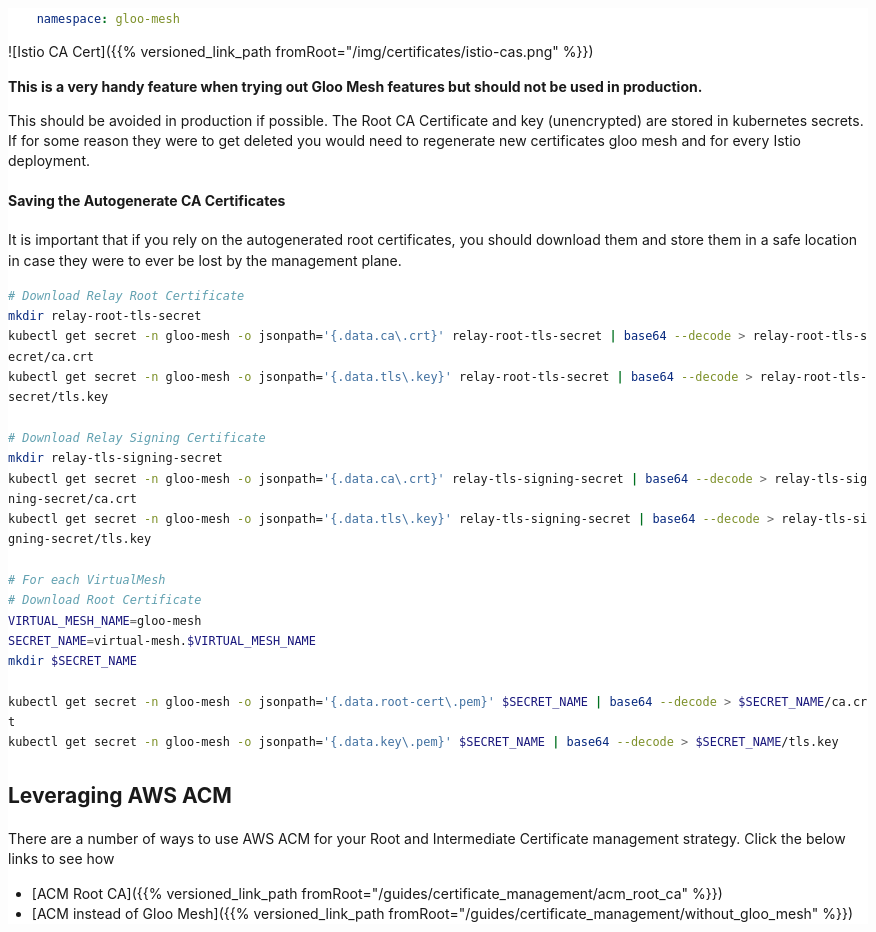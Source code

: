```yaml
    namespace: gloo-mesh
```

![Istio CA Cert]({{% versioned_link_path fromRoot="/img/certificates/istio-cas.png" %}})

**This is a very handy feature when trying out Gloo Mesh features but should not be used in production.**

This should be avoided in production if possible. The Root CA Certificate and key (unencrypted) are stored in kubernetes secrets. If for some reason they were to get deleted you would need to regenerate new certificates gloo mesh and for every Istio deployment.

#### Saving the Autogenerate CA Certificates

It is important that if you rely on the autogenerated root certificates, you should download them and store them in a safe location in case they were to ever be lost by the management plane.

```sh
# Download Relay Root Certificate
mkdir relay-root-tls-secret
kubectl get secret -n gloo-mesh -o jsonpath='{.data.ca\.crt}' relay-root-tls-secret | base64 --decode > relay-root-tls-secret/ca.crt
kubectl get secret -n gloo-mesh -o jsonpath='{.data.tls\.key}' relay-root-tls-secret | base64 --decode > relay-root-tls-secret/tls.key

# Download Relay Signing Certificate
mkdir relay-tls-signing-secret
kubectl get secret -n gloo-mesh -o jsonpath='{.data.ca\.crt}' relay-tls-signing-secret | base64 --decode > relay-tls-signing-secret/ca.crt
kubectl get secret -n gloo-mesh -o jsonpath='{.data.tls\.key}' relay-tls-signing-secret | base64 --decode > relay-tls-signing-secret/tls.key

# For each VirtualMesh
# Download Root Certificate
VIRTUAL_MESH_NAME=gloo-mesh
SECRET_NAME=virtual-mesh.$VIRTUAL_MESH_NAME
mkdir $SECRET_NAME

kubectl get secret -n gloo-mesh -o jsonpath='{.data.root-cert\.pem}' $SECRET_NAME | base64 --decode > $SECRET_NAME/ca.crt
kubectl get secret -n gloo-mesh -o jsonpath='{.data.key\.pem}' $SECRET_NAME | base64 --decode > $SECRET_NAME/tls.key
```

## Leveraging AWS ACM

There are a number of ways to use AWS ACM for your Root and Intermediate Certificate management strategy. Click the below links to see how

* [ACM Root CA]({{% versioned_link_path fromRoot="/guides/certificate_management/acm_root_ca" %}})
* [ACM instead of Gloo Mesh]({{% versioned_link_path fromRoot="/guides/certificate_management/without_gloo_mesh" %}})
